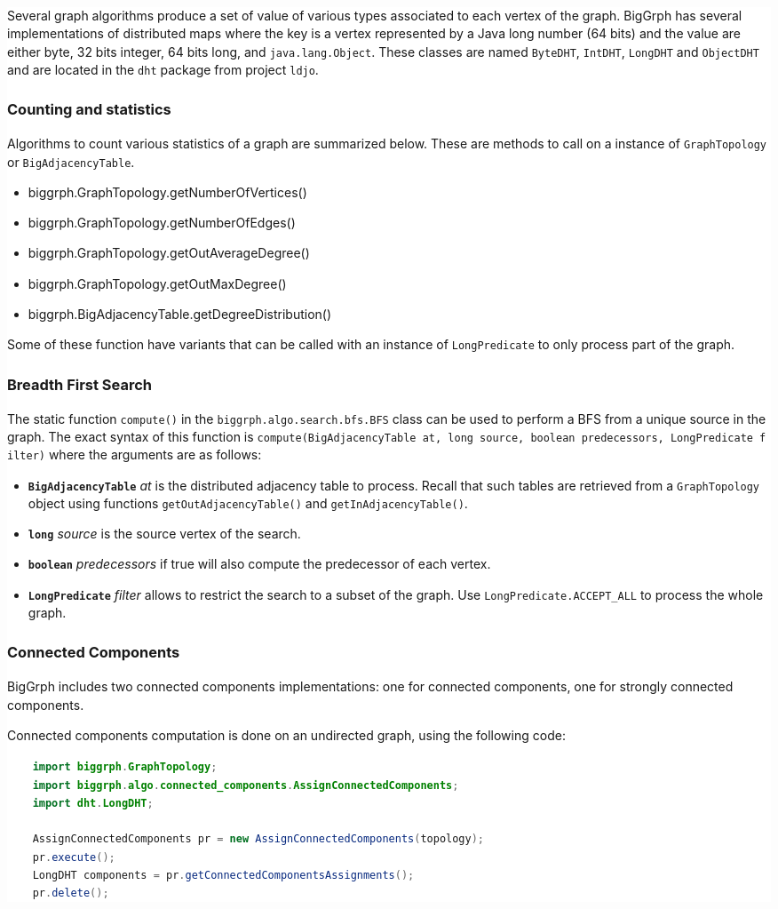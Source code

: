 Several graph algorithms produce a set of value of various types associated to each vertex of
the graph. BigGrph has several implementations of distributed maps where the key is a vertex
represented by a Java long number (64 bits) and the value are either byte, 32 bits integer, 64 bits
long, and `java.lang.Object`. These classes are named `ByteDHT`, `IntDHT`, `LongDHT` and `ObjectDHT`
and are located in the `dht` package from project `ldjo`.


### Counting and statistics

Algorithms to count various statistics of a graph are summarized below. These are methods to call on a 
instance of `GraphTopology` or `BigAdjacencyTable`.

- biggrph.GraphTopology.getNumberOfVertices()

- biggrph.GraphTopology.getNumberOfEdges()

- biggrph.GraphTopology.getOutAverageDegree()

- biggrph.GraphTopology.getOutMaxDegree()

- biggrph.BigAdjacencyTable.getDegreeDistribution()

Some of these function have variants that can be called with an instance of `LongPredicate` to only
process part of the graph.


### Breadth First Search

The static function `compute()` in the `biggrph.algo.search.bfs.BFS` class can be used to perform a
BFS from a unique source in the graph. The exact syntax of this function is
`compute(BigAdjacencyTable at, long source, boolean predecessors, LongPredicate filter)`
where the arguments are as follows:

- **`BigAdjacencyTable`** _at_ is the distributed adjacency table to process. Recall that such tables
   are retrieved from a `GraphTopology` object using functions `getOutAdjacencyTable()` and
   `getInAdjacencyTable()`.

- **`long`** _source_ is the source vertex of the search.

- **`boolean`** _predecessors_ if true will also compute the predecessor of each vertex.

- **`LongPredicate`** _filter_ allows to restrict the search to a subset of the graph. Use `LongPredicate.ACCEPT_ALL`
   to process the whole graph.


### Connected Components

BigGrph includes two connected components implementations: one for connected components, one for strongly connected components.

Connected components computation is done on an undirected graph, using the following code:

```java
    import biggrph.GraphTopology;
    import biggrph.algo.connected_components.AssignConnectedComponents;
    import dht.LongDHT;
    
    AssignConnectedComponents pr = new AssignConnectedComponents(topology);
    pr.execute();
    LongDHT components = pr.getConnectedComponentsAssignments();
    pr.delete();
``` 
